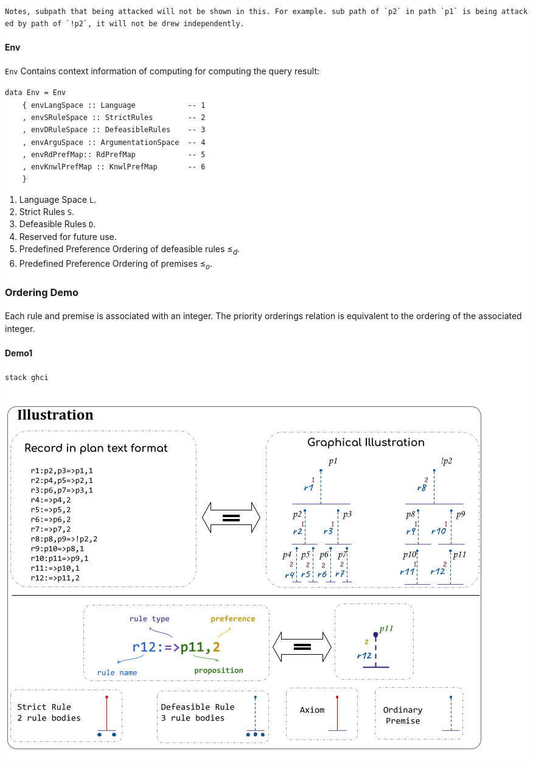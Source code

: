     Notes, subpath that being attacked will not be shown in this. For example. sub path of `p2` in path `p1` is being attacked by path of `!p2`, it will not be drew independently. 

#### Env 
`Env` Contains context information of computing for computing the query result: 
```
data Env = Env 
    { envLangSpace :: Language            -- 1 
    , envSRuleSpace :: StrictRules        -- 2 
    , envDRuleSpace :: DefeasibleRules    -- 3 
    , envArguSpace :: ArgumentationSpace  -- 4 
    , envRdPrefMap:: RdPrefMap            -- 5 
    , envKnwlPrefMap :: KnwlPrefMap       -- 6
    } 
```
1. Language Space `L`.
2. Strict Rules      `S`.
3. Defeasible Rules     `D`. 
4. Reserved for future use. 
5. Predefined Preference Ordering of defeasible rules $\leq_d$. 
6. Predefined Preference Ordering of premises $\leq_o$. 

### Ordering Demo  
Each rule and premise is associated with an integer. The priority orderings relation is equivalent to the ordering of the associated integer. 

#### Demo1
```
stack ghci
```
![Ordering: Demo 1](./imgs/illustration.png)
